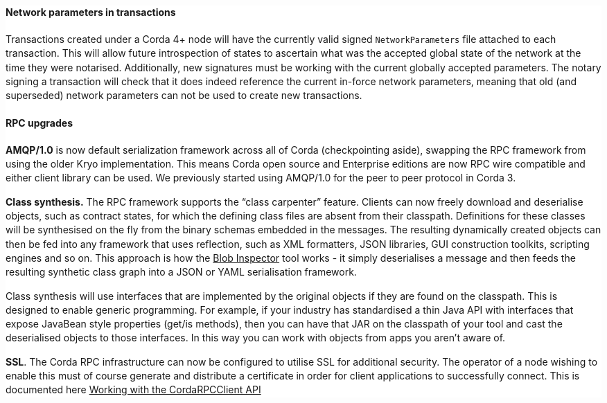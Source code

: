 
#### Network parameters in transactions

Transactions created under a Corda 4+ node will have the currently valid signed `NetworkParameters`
file attached to each transaction. This will allow future introspection of states to ascertain what was
the accepted global state of the network at the time they were notarised. Additionally, new signatures must
be working with the current globally accepted parameters. The notary signing a transaction will check that
it does indeed reference the current in-force network parameters, meaning that old (and superseded) network
parameters can not be used to create new transactions.


#### RPC upgrades

**AMQP/1.0** is now default serialization framework across all of Corda (checkpointing aside), swapping the RPC
framework from using the older Kryo implementation. This means Corda open source and Enterprise editions are
now RPC wire compatible and either client library can be used. We previously started using AMQP/1.0 for the
peer to peer protocol in Corda 3.

**Class synthesis.** The RPC framework supports the “class carpenter” feature. Clients can now freely
download and deserialise objects, such as contract states, for which the defining class files are absent
from their classpath. Definitions for these classes will be synthesised on the fly from the binary schemas
embedded in the messages. The resulting dynamically created objects can then be fed into any framework that
uses reflection, such as XML formatters, JSON libraries, GUI construction toolkits, scripting engines and so on.
This approach is how the [Blob Inspector](blob-inspector.md) tool works - it simply deserialises a message and then feeds
the resulting synthetic class graph into a JSON or YAML serialisation framework.

Class synthesis will use interfaces that are implemented by the original objects if they are found on the
classpath. This is designed to enable generic programming. For example, if your industry has standardised
a thin Java API with interfaces that expose JavaBean style properties (get/is methods), then you can have
that JAR on the classpath of your tool and cast the deserialised objects to those interfaces. In this way
you can work with objects from apps you aren’t aware of.

**SSL**. The Corda RPC infrastructure can now be configured to utilise SSL for additional security. The
operator of a node wishing to enable this must of course generate and distribute a certificate in
order for client applications to successfully connect. This is documented here [Working with the CordaRPCClient API](tutorial-clientrpc-api.md)
